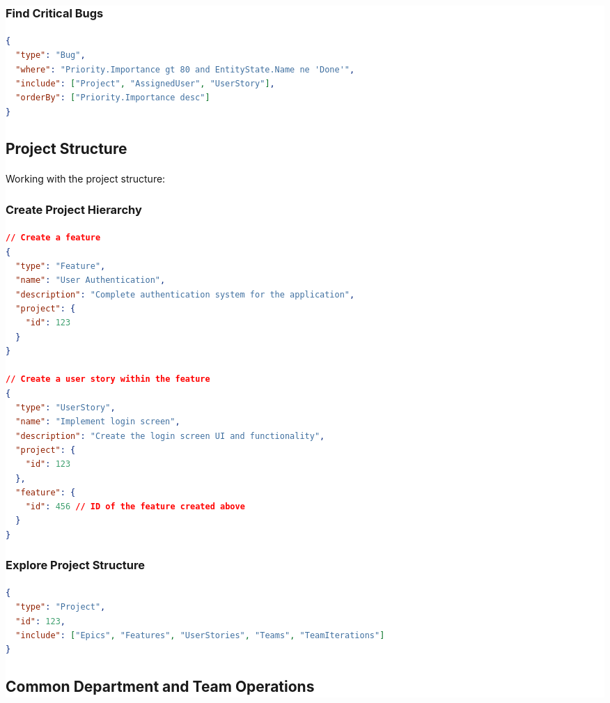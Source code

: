 ### Find Critical Bugs

```json
{
  "type": "Bug",
  "where": "Priority.Importance gt 80 and EntityState.Name ne 'Done'",
  "include": ["Project", "AssignedUser", "UserStory"],
  "orderBy": ["Priority.Importance desc"]
}
```

## Project Structure

Working with the project structure:

### Create Project Hierarchy

```json
// Create a feature
{
  "type": "Feature",
  "name": "User Authentication",
  "description": "Complete authentication system for the application",
  "project": {
    "id": 123
  }
}

// Create a user story within the feature
{
  "type": "UserStory",
  "name": "Implement login screen",
  "description": "Create the login screen UI and functionality",
  "project": {
    "id": 123
  },
  "feature": {
    "id": 456 // ID of the feature created above
  }
}
```

### Explore Project Structure

```json
{
  "type": "Project",
  "id": 123,
  "include": ["Epics", "Features", "UserStories", "Teams", "TeamIterations"]
}
```

## Common Department and Team Operations
